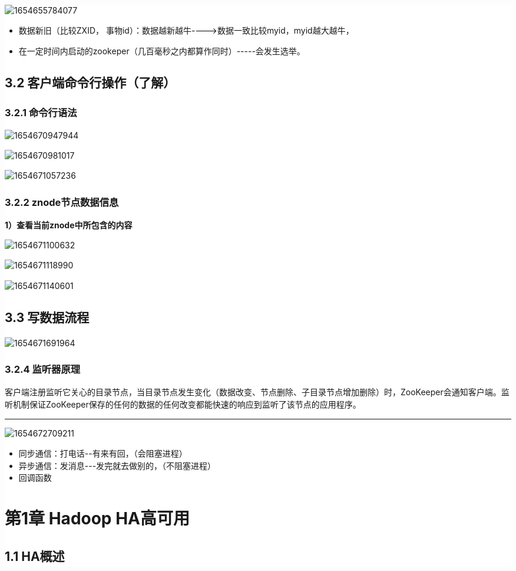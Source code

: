 ![1654655784077](https://gitee.com/chnpngwng/typora-image/raw/master/assets/note/220608-1654655784077.png)

- 数据新旧（比较ZXID， 事物id）：数据越新越牛---->数据一致比较myid，myid越大越牛，

- 在一定时间内启动的zookeper（几百毫秒之内都算作同时）-----会发生选举。



## 3.2 客户端命令行操作（了解）

### 3.2.1 命令行语法

![1654670947944](https://gitee.com/chnpngwng/typora-image/raw/master/assets/note/220608-1654670947944.png)

![1654670981017](https://gitee.com/chnpngwng/typora-image/raw/master/assets/note/220608-1654670981017.png)

![1654671057236](https://gitee.com/chnpngwng/typora-image/raw/master/assets/note/220608-1654671057236.png)

### 3.2.2 znode节点数据信息

**1）查看当前znode中所包含的内容**

![1654671100632](https://gitee.com/chnpngwng/typora-image/raw/master/assets/note/220608-1654671100632.png)

![1654671118990](https://gitee.com/chnpngwng/typora-image/raw/master/assets/note/220608-1654671118990.png)

![1654671140601](https://gitee.com/chnpngwng/typora-image/raw/master/assets/note/220608-1654671140601.png)

## 3.3 写数据流程

![1654671691964](https://gitee.com/chnpngwng/typora-image/raw/master/assets/note/220608-1654671691964.png)

### 3.2.4 监听器原理

​			客户端注册监听它关心的目录节点，当目录节点发生变化（数据改变、节点删除、子目录节点增加删除）时，ZooKeeper会通知客户端。监听机制保证ZooKeeper保存的任何的数据的任何改变都能快速的响应到监听了该节点的应用程序。

---

![1654672709211](https://gitee.com/chnpngwng/typora-image/raw/master/assets/note/220608-1654672709211.png)

- 同步通信：打电话--有来有回，（会阻塞进程）
- 异步通信：发消息---发完就去做别的，（不阻塞进程）
- 回调函数

# 第1章 Hadoop HA高可用

## 1.1 HA概述
